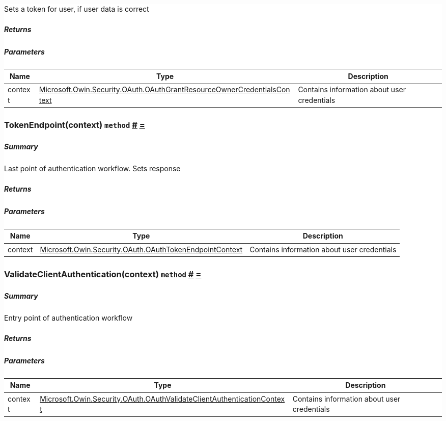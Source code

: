 Sets a token for user, if user data is correct

##### Returns



##### Parameters

| Name | Type | Description |
| ---- | ---- | ----------- |
| context | [Microsoft.Owin.Security.OAuth.OAuthGrantResourceOwnerCredentialsContext](#T-Microsoft-Owin-Security-OAuth-OAuthGrantResourceOwnerCredentialsContext 'Microsoft.Owin.Security.OAuth.OAuthGrantResourceOwnerCredentialsContext') | Contains information about user credentials |

<a name='M-EasyTravelWeb-Providers-ApplicationOAuthProvider-TokenEndpoint-Microsoft-Owin-Security-OAuth-OAuthTokenEndpointContext-'></a>
### TokenEndpoint(context) `method` [#](#M-EasyTravelWeb-Providers-ApplicationOAuthProvider-TokenEndpoint-Microsoft-Owin-Security-OAuth-OAuthTokenEndpointContext- 'Go To Here') [=](#contents 'Back To Contents')

##### Summary

Last point of authentication workflow. Sets response

##### Returns



##### Parameters

| Name | Type | Description |
| ---- | ---- | ----------- |
| context | [Microsoft.Owin.Security.OAuth.OAuthTokenEndpointContext](#T-Microsoft-Owin-Security-OAuth-OAuthTokenEndpointContext 'Microsoft.Owin.Security.OAuth.OAuthTokenEndpointContext') | Contains information about user credentials |

<a name='M-EasyTravelWeb-Providers-ApplicationOAuthProvider-ValidateClientAuthentication-Microsoft-Owin-Security-OAuth-OAuthValidateClientAuthenticationContext-'></a>
### ValidateClientAuthentication(context) `method` [#](#M-EasyTravelWeb-Providers-ApplicationOAuthProvider-ValidateClientAuthentication-Microsoft-Owin-Security-OAuth-OAuthValidateClientAuthenticationContext- 'Go To Here') [=](#contents 'Back To Contents')

##### Summary

Entry point of authentication workflow

##### Returns



##### Parameters

| Name | Type | Description |
| ---- | ---- | ----------- |
| context | [Microsoft.Owin.Security.OAuth.OAuthValidateClientAuthenticationContext](#T-Microsoft-Owin-Security-OAuth-OAuthValidateClientAuthenticationContext 'Microsoft.Owin.Security.OAuth.OAuthValidateClientAuthenticationContext') | Contains information about user credentials |
